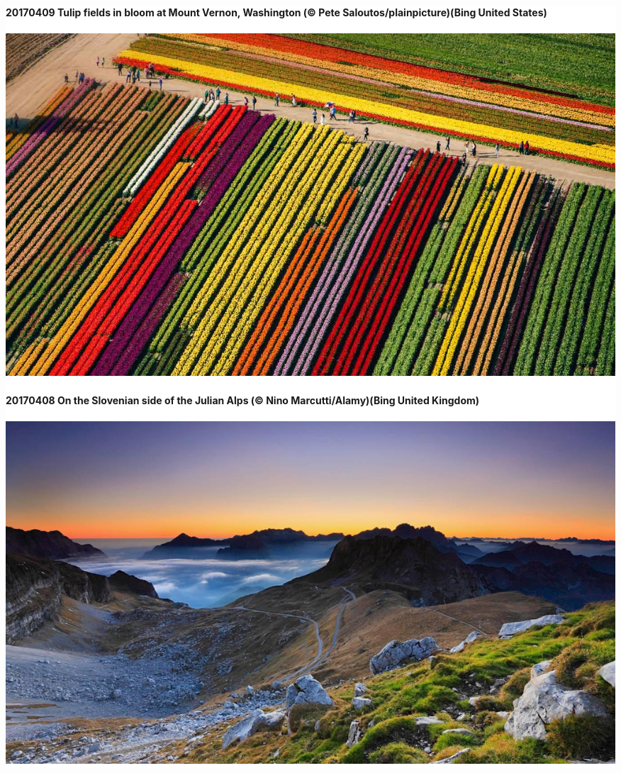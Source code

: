 #### 20170409 Tulip fields in bloom at Mount Vernon, Washington (© Pete Saloutos/plainpicture)(Bing United States)

![](20170409_TulipFestival_1366x768.jpg)

#### 20170408 On the Slovenian side of the Julian Alps (© Nino Marcutti/Alamy)(Bing United Kingdom)

![](20170408_JulianAlps_1366x768.jpg)
